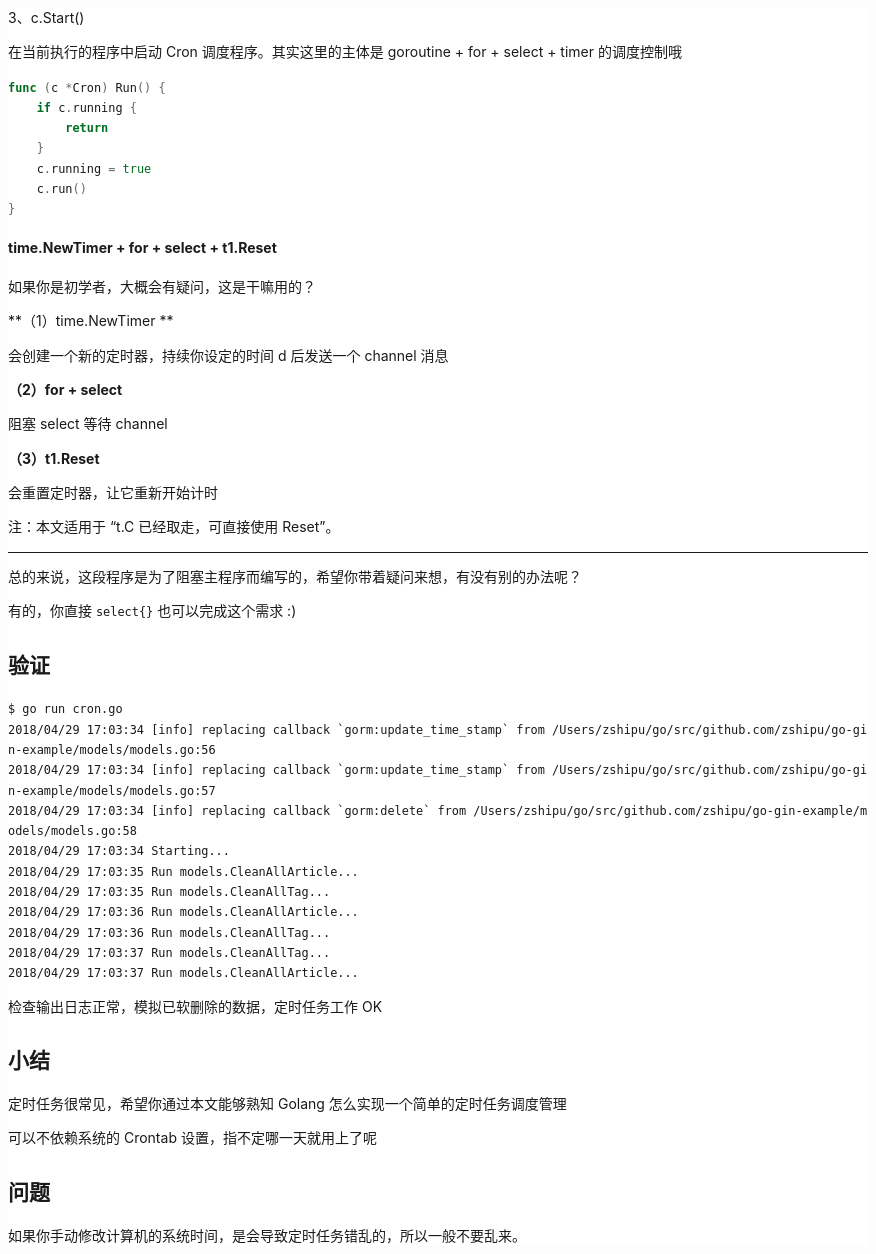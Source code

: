 3、c.Start()

在当前执行的程序中启动 Cron 调度程序。其实这里的主体是 goroutine + for + select + timer 的调度控制哦

```go
func (c *Cron) Run() {
	if c.running {
		return
	}
	c.running = true
	c.run()
}
```

#### time.NewTimer + for + select + t1.Reset

如果你是初学者，大概会有疑问，这是干嘛用的？

**（1）time.NewTimer **

会创建一个新的定时器，持续你设定的时间 d 后发送一个 channel 消息

**（2）for + select**

阻塞 select 等待 channel

**（3）t1.Reset**

会重置定时器，让它重新开始计时

注：本文适用于 “t.C 已经取走，可直接使用 Reset”。

---

总的来说，这段程序是为了阻塞主程序而编写的，希望你带着疑问来想，有没有别的办法呢？

有的，你直接 `select{}` 也可以完成这个需求 :)

## 验证

```
$ go run cron.go
2018/04/29 17:03:34 [info] replacing callback `gorm:update_time_stamp` from /Users/zshipu/go/src/github.com/zshipu/go-gin-example/models/models.go:56
2018/04/29 17:03:34 [info] replacing callback `gorm:update_time_stamp` from /Users/zshipu/go/src/github.com/zshipu/go-gin-example/models/models.go:57
2018/04/29 17:03:34 [info] replacing callback `gorm:delete` from /Users/zshipu/go/src/github.com/zshipu/go-gin-example/models/models.go:58
2018/04/29 17:03:34 Starting...
2018/04/29 17:03:35 Run models.CleanAllArticle...
2018/04/29 17:03:35 Run models.CleanAllTag...
2018/04/29 17:03:36 Run models.CleanAllArticle...
2018/04/29 17:03:36 Run models.CleanAllTag...
2018/04/29 17:03:37 Run models.CleanAllTag...
2018/04/29 17:03:37 Run models.CleanAllArticle...
```

检查输出日志正常，模拟已软删除的数据，定时任务工作 OK

## 小结

定时任务很常见，希望你通过本文能够熟知 Golang 怎么实现一个简单的定时任务调度管理

可以不依赖系统的 Crontab 设置，指不定哪一天就用上了呢

## 问题

如果你手动修改计算机的系统时间，是会导致定时任务错乱的，所以一般不要乱来。
